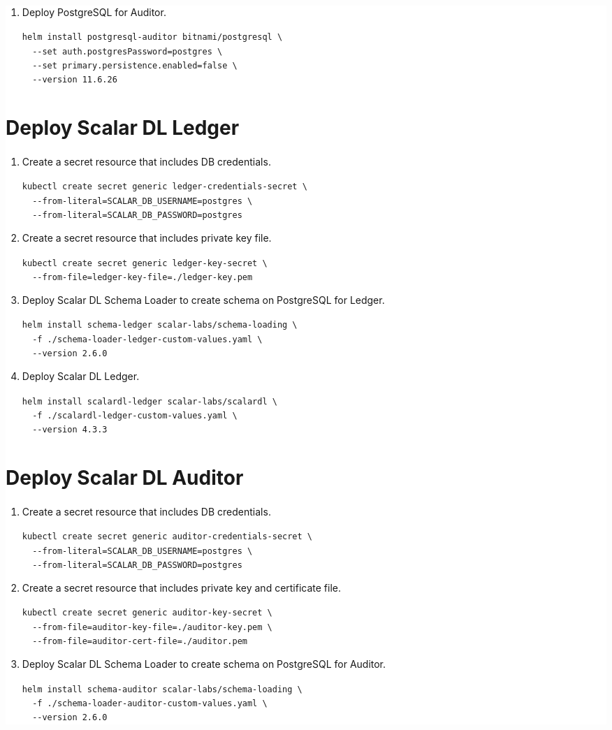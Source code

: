 1. Deploy PostgreSQL for Auditor.
   ```console
   helm install postgresql-auditor bitnami/postgresql \
     --set auth.postgresPassword=postgres \
     --set primary.persistence.enabled=false \
     --version 11.6.26
   ```

# Deploy Scalar DL Ledger

1. Create a secret resource that includes DB credentials.
   ```console
   kubectl create secret generic ledger-credentials-secret \
     --from-literal=SCALAR_DB_USERNAME=postgres \
     --from-literal=SCALAR_DB_PASSWORD=postgres
   ```

1. Create a secret resource that includes private key file.
   ```console
   kubectl create secret generic ledger-key-secret \
     --from-file=ledger-key-file=./ledger-key.pem
   ```

1. Deploy Scalar DL Schema Loader to create schema on PostgreSQL for Ledger.
   ```console
   helm install schema-ledger scalar-labs/schema-loading \
     -f ./schema-loader-ledger-custom-values.yaml \
     --version 2.6.0
   ```

1. Deploy Scalar DL Ledger.
   ```console
   helm install scalardl-ledger scalar-labs/scalardl \
     -f ./scalardl-ledger-custom-values.yaml \
     --version 4.3.3
   ```

# Deploy Scalar DL Auditor

1. Create a secret resource that includes DB credentials.
   ```console
   kubectl create secret generic auditor-credentials-secret \
     --from-literal=SCALAR_DB_USERNAME=postgres \
     --from-literal=SCALAR_DB_PASSWORD=postgres
   ```

1. Create a secret resource that includes private key and certificate file.
   ```console
   kubectl create secret generic auditor-key-secret \
     --from-file=auditor-key-file=./auditor-key.pem \
     --from-file=auditor-cert-file=./auditor.pem
   ```

1. Deploy Scalar DL Schema Loader to create schema on PostgreSQL for Auditor.
   ```console
   helm install schema-auditor scalar-labs/schema-loading \
     -f ./schema-loader-auditor-custom-values.yaml \
     --version 2.6.0
   ```
